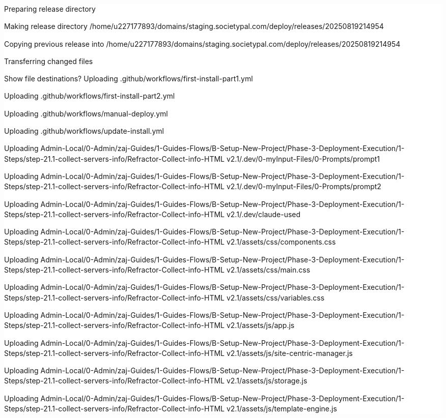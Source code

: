 
Preparing release directory

Making release directory /home/u227177893/domains/staging.societypal.com/deploy/releases/20250819214954

Copying previous release into /home/u227177893/domains/staging.societypal.com/deploy/releases/20250819214954


Transferring changed files



Show file destinations?
Uploading .github/workflows/first-install-part1.yml

Uploading .github/workflows/first-install-part2.yml

Uploading .github/workflows/manual-deploy.yml

Uploading .github/workflows/update-install.yml

Uploading Admin-Local/0-Admin/zaj-Guides/1-Guides-Flows/B-Setup-New-Project/Phase-3-Deployment-Execution/1-Steps/step-21.1-collect-servers-info/Refractor-Collect-info-HTML v2.1/.dev/0-myInput-Files/0-Prompts/prompt1

Uploading Admin-Local/0-Admin/zaj-Guides/1-Guides-Flows/B-Setup-New-Project/Phase-3-Deployment-Execution/1-Steps/step-21.1-collect-servers-info/Refractor-Collect-info-HTML v2.1/.dev/0-myInput-Files/0-Prompts/prompt2

Uploading Admin-Local/0-Admin/zaj-Guides/1-Guides-Flows/B-Setup-New-Project/Phase-3-Deployment-Execution/1-Steps/step-21.1-collect-servers-info/Refractor-Collect-info-HTML v2.1/.dev/claude-used

Uploading Admin-Local/0-Admin/zaj-Guides/1-Guides-Flows/B-Setup-New-Project/Phase-3-Deployment-Execution/1-Steps/step-21.1-collect-servers-info/Refractor-Collect-info-HTML v2.1/assets/css/components.css

Uploading Admin-Local/0-Admin/zaj-Guides/1-Guides-Flows/B-Setup-New-Project/Phase-3-Deployment-Execution/1-Steps/step-21.1-collect-servers-info/Refractor-Collect-info-HTML v2.1/assets/css/main.css

Uploading Admin-Local/0-Admin/zaj-Guides/1-Guides-Flows/B-Setup-New-Project/Phase-3-Deployment-Execution/1-Steps/step-21.1-collect-servers-info/Refractor-Collect-info-HTML v2.1/assets/css/variables.css

Uploading Admin-Local/0-Admin/zaj-Guides/1-Guides-Flows/B-Setup-New-Project/Phase-3-Deployment-Execution/1-Steps/step-21.1-collect-servers-info/Refractor-Collect-info-HTML v2.1/assets/js/app.js

Uploading Admin-Local/0-Admin/zaj-Guides/1-Guides-Flows/B-Setup-New-Project/Phase-3-Deployment-Execution/1-Steps/step-21.1-collect-servers-info/Refractor-Collect-info-HTML v2.1/assets/js/site-centric-manager.js

Uploading Admin-Local/0-Admin/zaj-Guides/1-Guides-Flows/B-Setup-New-Project/Phase-3-Deployment-Execution/1-Steps/step-21.1-collect-servers-info/Refractor-Collect-info-HTML v2.1/assets/js/storage.js

Uploading Admin-Local/0-Admin/zaj-Guides/1-Guides-Flows/B-Setup-New-Project/Phase-3-Deployment-Execution/1-Steps/step-21.1-collect-servers-info/Refractor-Collect-info-HTML v2.1/assets/js/template-engine.js

